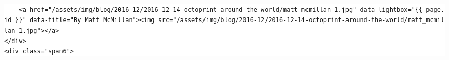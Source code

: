         <a href="/assets/img/blog/2016-12/2016-12-14-octoprint-around-the-world/matt_mcmillan_1.jpg" data-lightbox="{{ page.id }}" data-title="By Matt McMillan"><img src="/assets/img/blog/2016-12/2016-12-14-octoprint-around-the-world/matt_mcmillan_1.jpg"></a>
    </div>
    <div class="span6">